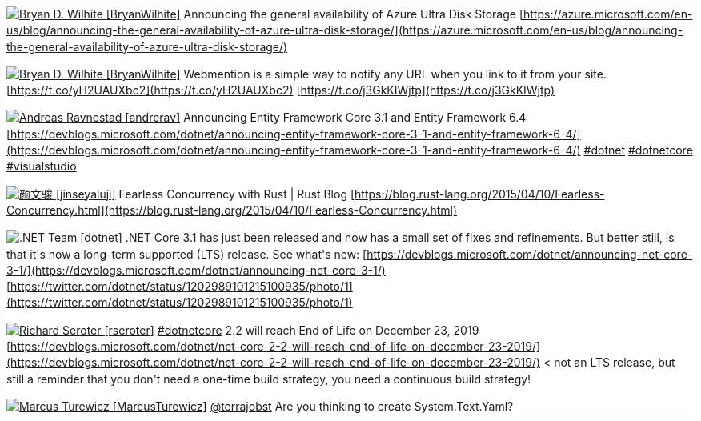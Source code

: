 [<img alt="Bryan D. Wilhite [BryanWilhite]" src="https://songhay.blob.core.windows.net:443/shared-social-twitter/BryanWilhite.jpeg" />](http://songhayblog.azurewebsites.net/)
Announcing the general availability of Azure Ultra Disk Storage [https://azure.microsoft.com/en-us/blog/announcing-the-general-availability-of-azure-ultra-disk-storage/](https://azure.microsoft.com/en-us/blog/announcing-the-general-availability-of-azure-ultra-disk-storage/)

</div>
<div class="tweet" data-status-id="1209564717238276000">

[<img alt="Bryan D. Wilhite [BryanWilhite]" src="https://songhay.blob.core.windows.net:443/shared-social-twitter/BryanWilhite.jpeg" />](http://t.co/UNdqV0Z1zz)
Webmention is a simple way to notify any URL when you link to it from your site. [https://t.co/yH2UAUXbc2](https://t.co/yH2UAUXbc2) [https://t.co/j3GkKIWjtp](https://t.co/j3GkKIWjtp)

</div>
<div class="tweet" data-status-id="1201963096388120600">

[<img alt="Andreas Ravnestad [andrerav]" src="https://songhay.blob.core.windows.net:443/shared-social-twitter/andrerav.jpg" />](https://github.com/andrerav)
Announcing Entity Framework Core 3.1 and Entity Framework 6.4 [https://devblogs.microsoft.com/dotnet/announcing-entity-framework-core-3-1-and-entity-framework-6-4/](https://devblogs.microsoft.com/dotnet/announcing-entity-framework-core-3-1-and-entity-framework-6-4/) [#dotnet](https://twitter.com/search?q='%23dotnet') [#dotnetcore](https://twitter.com/search?q='%23dotnetcore') [#visualstudio](https://twitter.com/search?q='%23visualstudio')

</div>
<div class="tweet" data-status-id="1142118858452377600">

[<img alt="颜文骏 [jinseyaluji]" src="https://songhay.blob.core.windows.net:443/shared-social-twitter/jinseyaluji.jpg" />](https://twitter.com/jinseyaluji)
Fearless Concurrency with Rust | Rust Blog [https://blog.rust-lang.org/2015/04/10/Fearless-Concurrency.html](https://blog.rust-lang.org/2015/04/10/Fearless-Concurrency.html)

</div>
<div class="tweet" data-status-id="1202989101215101000">

[<img alt=".NET Team [dotnet]" src="https://songhay.blob.core.windows.net:443/shared-social-twitter/dotnet.png" />](http://www.dot.net/)
.NET Core 3.1 has just been released and now has a small set of fixes and refinements. But better still, is that it's now a long-term supported (LTS) release. See what's new: [https://devblogs.microsoft.com/dotnet/announcing-net-core-3-1/](https://devblogs.microsoft.com/dotnet/announcing-net-core-3-1/) [https://twitter.com/dotnet/status/1202989101215100935/photo/1](https://twitter.com/dotnet/status/1202989101215100935/photo/1)

</div>
<div class="tweet" data-status-id="1202964914379329500">

[<img alt="Richard Seroter [rseroter]" src="https://songhay.blob.core.windows.net:443/shared-social-twitter/rseroter.jpg" />](http://seroter.wordpress.com/)
[#dotnetcore](https://twitter.com/search?q='%23dotnetcore') 2.2 will reach End of Life on December 23, 2019 [https://devblogs.microsoft.com/dotnet/net-core-2-2-will-reach-end-of-life-on-december-23-2019/](https://devblogs.microsoft.com/dotnet/net-core-2-2-will-reach-end-of-life-on-december-23-2019/) < not an LTS release, but still a reminder that you don't need a one-time build strategy, you need a continuous build strategy!

</div>
<div class="tweet" data-status-id="1199271950528524300">

[<img alt="Marcus Turewicz [MarcusTurewicz]" src="https://songhay.blob.core.windows.net:443/shared-social-twitter/MarcusTurewicz.jpg" />](https://twitter.com/MarcusTurewicz)
[@terrajobst](https://twitter.com/@terrajobst) Are you thinking to create System.Text.Yaml?
